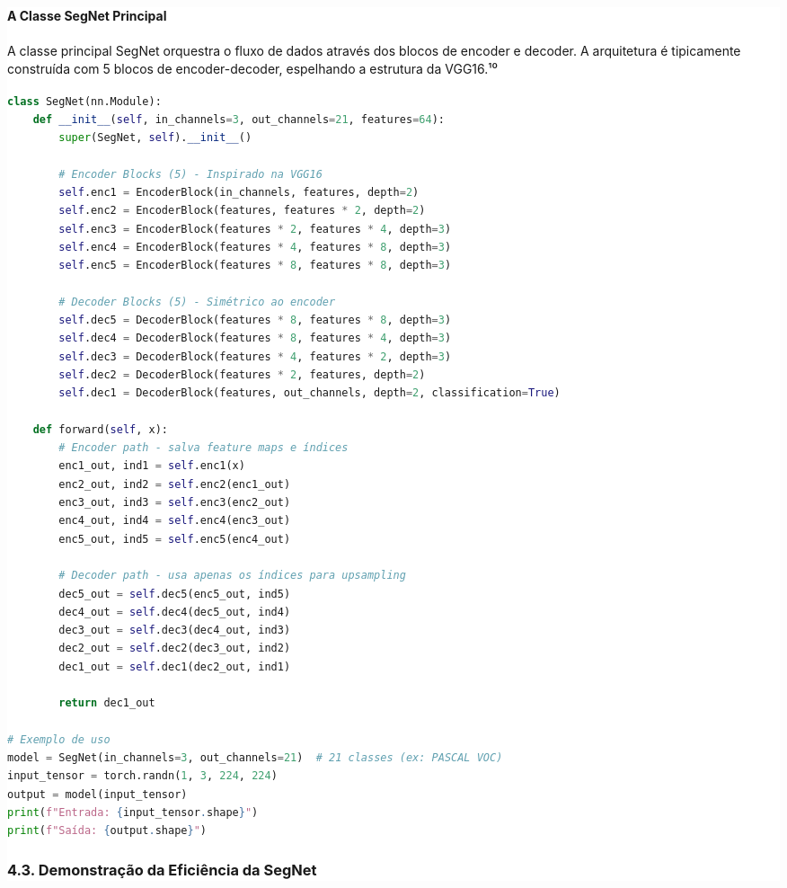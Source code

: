 
#### A Classe SegNet Principal

A classe principal SegNet orquestra o fluxo de dados através dos blocos de encoder e decoder. A arquitetura é tipicamente construída com 5 blocos de encoder-decoder, espelhando a estrutura da VGG16.¹⁰

```python
class SegNet(nn.Module):
    def __init__(self, in_channels=3, out_channels=21, features=64):
        super(SegNet, self).__init__()
        
        # Encoder Blocks (5) - Inspirado na VGG16
        self.enc1 = EncoderBlock(in_channels, features, depth=2)
        self.enc2 = EncoderBlock(features, features * 2, depth=2)
        self.enc3 = EncoderBlock(features * 2, features * 4, depth=3)
        self.enc4 = EncoderBlock(features * 4, features * 8, depth=3)
        self.enc5 = EncoderBlock(features * 8, features * 8, depth=3)
        
        # Decoder Blocks (5) - Simétrico ao encoder
        self.dec5 = DecoderBlock(features * 8, features * 8, depth=3)
        self.dec4 = DecoderBlock(features * 8, features * 4, depth=3)
        self.dec3 = DecoderBlock(features * 4, features * 2, depth=3)
        self.dec2 = DecoderBlock(features * 2, features, depth=2)
        self.dec1 = DecoderBlock(features, out_channels, depth=2, classification=True)
    
    def forward(self, x):
        # Encoder path - salva feature maps e índices
        enc1_out, ind1 = self.enc1(x)
        enc2_out, ind2 = self.enc2(enc1_out)
        enc3_out, ind3 = self.enc3(enc2_out)
        enc4_out, ind4 = self.enc4(enc3_out)
        enc5_out, ind5 = self.enc5(enc4_out)
        
        # Decoder path - usa apenas os índices para upsampling
        dec5_out = self.dec5(enc5_out, ind5)
        dec4_out = self.dec4(dec5_out, ind4)
        dec3_out = self.dec3(dec4_out, ind3)
        dec2_out = self.dec2(dec3_out, ind2)
        dec1_out = self.dec1(dec2_out, ind1)
        
        return dec1_out

# Exemplo de uso
model = SegNet(in_channels=3, out_channels=21)  # 21 classes (ex: PASCAL VOC)
input_tensor = torch.randn(1, 3, 224, 224)
output = model(input_tensor)
print(f"Entrada: {input_tensor.shape}")
print(f"Saída: {output.shape}")
```

### 4.3. Demonstração da Eficiência da SegNet
